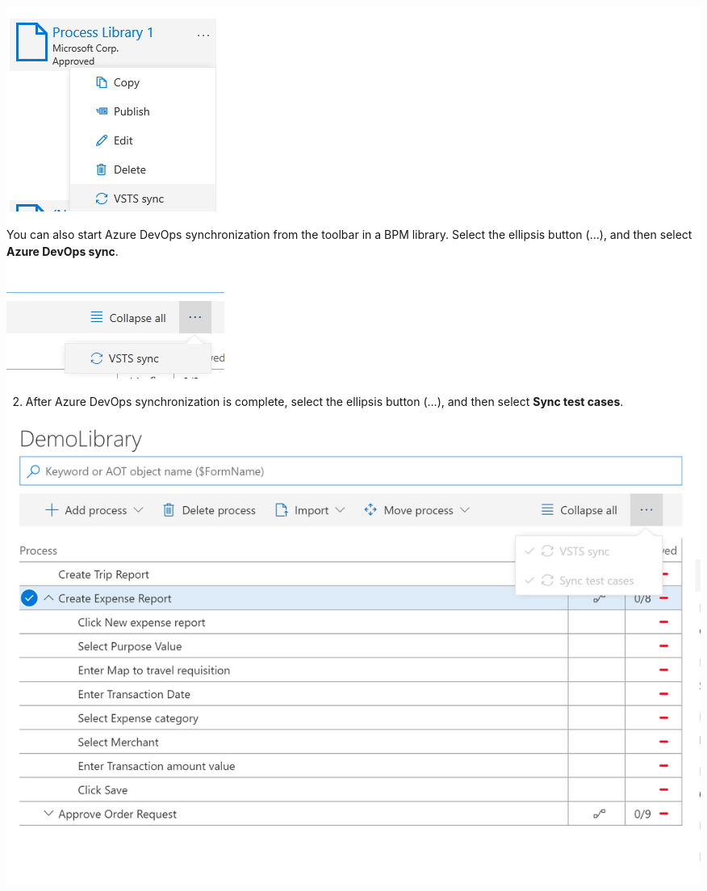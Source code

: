 ![VSTS Sync1](./media/vsts_sync_1.png "VSTS Sync1")

You can also start Azure DevOps synchronization from the toolbar in a BPM library. Select the ellipsis button (…), and then select **Azure DevOps sync**.

![VSTS Sync2](./media/vsts_sync_2.png "VSTS Sync2")

2. After Azure DevOps synchronization is complete, select the ellipsis button (…), and then select **Sync test cases**.

![Sync test cases](./media/sync_test_case.PNG "Sync test cases")
